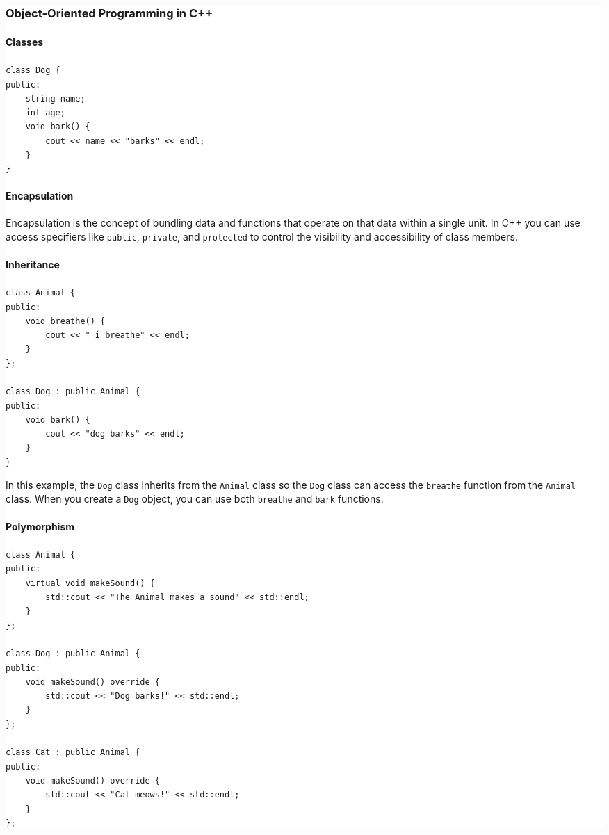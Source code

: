 ### Object-Oriented Programming in C++
#### Classes 
```
class Dog {
public:
	string name;
	int age;
	void bark() {
		cout << name << "barks" << endl;
	}
} 
```
#### Encapsulation
Encapsulation is the concept of bundling data and functions that operate on that data within a single unit. In C++ you can use access specifiers like `public`, `private`, and `protected` to control the visibility and accessibility of class members.

#### Inheritance
```
class Animal {
public:
	void breathe() {
		cout << " i breathe" << endl;
	}
};

class Dog : public Animal {
public:
	void bark() {
		cout << "dog barks" << endl;
	}
}
```
In this example, the `Dog` class inherits from the `Animal` class so the `Dog` class can access the `breathe` function from the `Animal` class. When you create a `Dog` object, you can use both `breathe` and `bark` functions.

#### Polymorphism
```
class Animal {
public:
    virtual void makeSound() {
        std::cout << "The Animal makes a sound" << std::endl;
    }
};

class Dog : public Animal {
public:
    void makeSound() override {
        std::cout << "Dog barks!" << std::endl;
    }
};

class Cat : public Animal {
public:
    void makeSound() override {
        std::cout << "Cat meows!" << std::endl;
    }
};
```
